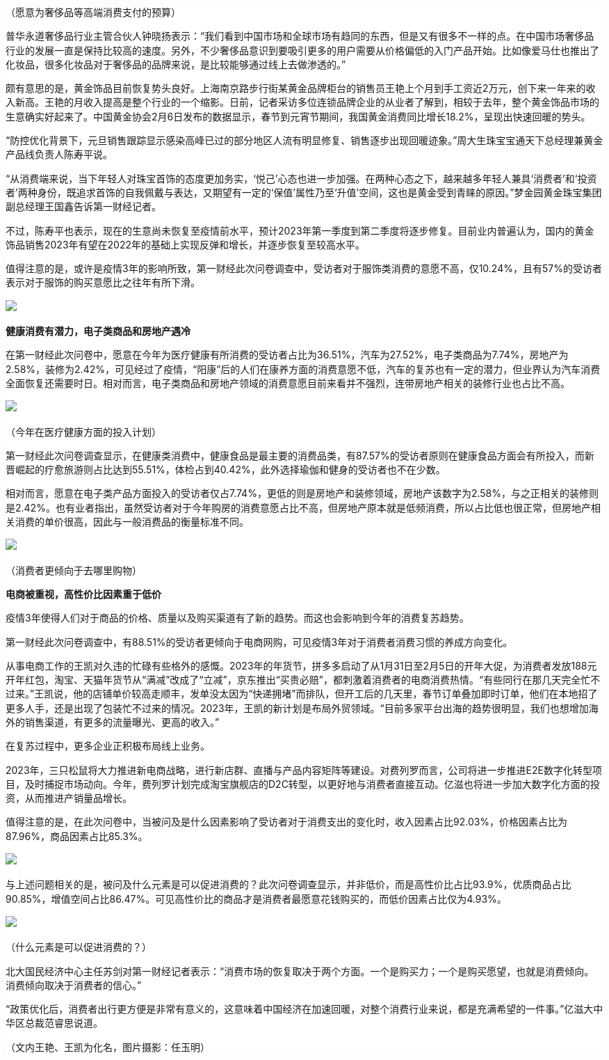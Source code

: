 （愿意为奢侈品等高端消费支付的预算）

普华永道奢侈品行业主管合伙人钟晓扬表示：“我们看到中国市场和全球市场有趋同的东西，但是又有很多不一样的点。在中国市场奢侈品行业的发展一直是保持比较高的速度。另外，不少奢侈品意识到要吸引更多的用户需要从价格偏低的入门产品开始。比如像爱马仕也推出了化妆品，很多化妆品对于奢侈品的品牌来说，是比较能够通过线上去做渗透的。”

颇有意思的是，黄金饰品目前恢复势头良好。上海南京路步行街某黄金品牌柜台的销售员王艳上个月到手工资近2万元，创下来一年来的收入新高。王艳的月收入提高是整个行业的一个缩影。日前，记者采访多位连锁品牌企业的从业者了解到，相较于去年，整个黄金饰品市场的生意确实好起来了。中国黄金协会2月6日发布的数据显示，春节到元宵节期间，我国黄金消费同比增长18.2%，呈现出快速回暖的势头。

“防控优化背景下，元旦销售跟踪显示感染高峰已过的部分地区人流有明显修复、销售逐步出现回暖迹象。”周大生珠宝宝通天下总经理兼黄金产品线负责人陈寿平说。

“从消费端来说，当下年轻人对珠宝首饰的态度更加务实，‘悦己’心态也进一步加强。在两种心态之下，越来越多年轻人兼具‘消费者’和‘投资者’两种身份，既追求首饰的自我佩戴与表达，又期望有一定的‘保值’属性乃至‘升值’空间，这也是黄金受到青睐的原因。”梦金园黄金珠宝集团副总经理王国鑫告诉第一财经记者。

不过，陈寿平也表示，现在的生意尚未恢复至疫情前水平，预计2023年第一季度到第二季度将逐步修复。目前业内普遍认为，国内的黄金饰品销售2023年有望在2022年的基础上实现反弹和增长，并逐步恢复至较高水平。

值得注意的是，或许是疫情3年的影响所致，第一财经此次问卷调查中，受访者对于服饰类消费的意愿不高，仅10.24%，且有57%的受访者表示对于服饰的购买意愿比之往年有所下滑。

![](https://inews.gtimg.com/newsapp_bt/0/15690404535/1000)

**健康消费有潜力，电子类商品和房地产遇冷**

在第一财经此次问卷中，愿意在今年为医疗健康有所消费的受访者占比为36.51%，汽车为27.52%，电子类商品为7.74%，房地产为2.58%，装修为2.42%，可见经过了疫情，“阳康”后的人们在康养方面的消费意愿不低，汽车的复苏也有一定的潜力，但业界认为汽车消费全面恢复还需要时日。相对而言，电子类商品和房地产领域的消费意愿目前来看并不强烈，连带房地产相关的装修行业也占比不高。

![](https://inews.gtimg.com/newsapp_bt/0/15690404642/1000)

（今年在医疗健康方面的投入计划）

第一财经此次问卷调查显示，在健康类消费中，健康食品是最主要的消费品类，有87.57%的受访者原则在健康食品方面会有所投入，而新晋崛起的疗愈旅游则占比达到55.51%，体检占到40.42%，此外选择瑜伽和健身的受访者也不在少数。

相对而言，愿意在电子类产品方面投入的受访者仅占7.74%，更低的则是房地产和装修领域，房地产该数字为2.58%，与之正相关的装修则是2.42%。也有业者指出，虽然受访者对于今年购房的消费意愿占比不高，但房地产原本就是低频消费，所以占比低也很正常，但房地产相关消费的单价很高，因此与一般消费品的衡量标准不同。

![](https://inews.gtimg.com/newsapp_bt/0/15690404645/1000)

（消费者更倾向于去哪里购物）

**电商被重视，高性价比因素重于低价**

疫情3年使得人们对于商品的价格、质量以及购买渠道有了新的趋势。而这也会影响到今年的消费复苏趋势。

第一财经此次问卷调查中，有88.51%的受访者更倾向于电商网购，可见疫情3年对于消费者消费习惯的养成方向变化。

从事电商工作的王凯对久违的忙碌有些格外的感慨。2023年的年货节，拼多多启动了从1月31日至2月5日的开年大促，为消费者发放188元开年红包，淘宝、天猫年货节从“满减”改成了“立减”，京东推出“买贵必赔”，都刺激着消费者的电商消费热情。“有些同行在那几天完全忙不过来。”王凯说，他的店铺单价较高走顺丰，发单没太因为“快递拥堵”而排队，但开工后的几天里，春节订单叠加即时订单，他们在本地招了更多人手，还是出现了包装忙不过来的情况。2023年，王凯的新计划是布局外贸领域。“目前多家平台出海的趋势很明显，我们也想增加海外的销售渠道，有更多的流量曝光、更高的收入。”

在复苏过程中，更多企业正积极布局线上业务。

2023年，三只松鼠将大力推进新电商战略，进行新店群、直播与产品内容矩阵等建设。对费列罗而言，公司将进一步推进E2E数字化转型项目，及时捕捉市场动向。今年，费列罗计划完成淘宝旗舰店的D2C转型，以更好地与消费者直接互动。亿滋也将进一步加大数字化方面的投资，从而推进产销量品增长。

值得注意的是，在此次问卷中，当被问及是什么因素影响了受访者对于消费支出的变化时，收入因素占比92.03%，价格因素占比为87.96%，商品因素占比85.3%。

![](https://inews.gtimg.com/newsapp_bt/0/15690404646/1000)

与上述问题相关的是，被问及什么元素是可以促进消费的？此次问卷调查显示，并非低价，而是高性价比占比93.9%，优质商品占比90.85%，增值空间占比86.47%。可见高性价比的商品才是消费者最愿意花钱购买的，而低价因素占比仅为4.93%。

![](https://inews.gtimg.com/newsapp_bt/0/15690404767/1000)

（什么元素是可以促进消费的？）

北大国民经济中心主任苏剑对第一财经记者表示：“消费市场的恢复取决于两个方面。一个是购买力；一个是购买愿望，也就是消费倾向。消费倾向取决于消费者的信心。”

“政策优化后，消费者出行更方便是非常有意义的，这意味着中国经济在加速回暖，对整个消费行业来说，都是充满希望的一件事。”亿滋大中华区总裁范睿思说道。

（文内王艳、王凯为化名，图片摄影：任玉明）

